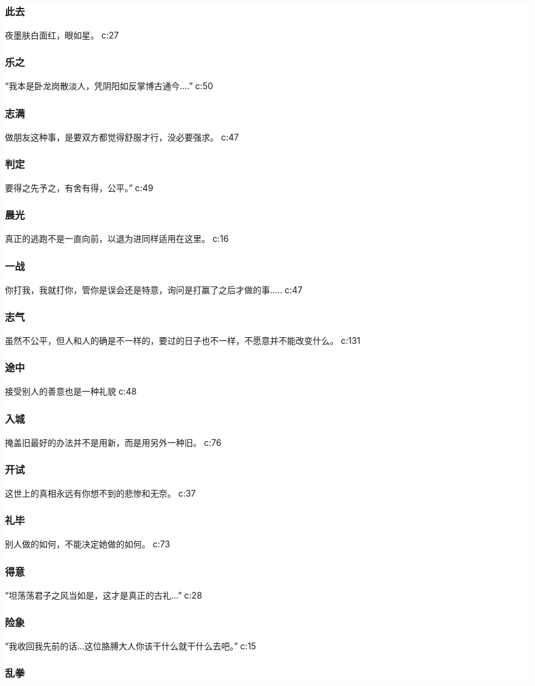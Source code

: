 ### 此去

夜墨肤白面红，眼如星。 c:27

### 乐之

“我本是卧龙岗散淡人，凭阴阳如反掌博古通今....” c:50

### 志满

做朋友这种事，是要双方都觉得舒服才行，没必要强求。 c:47

### 判定

要得之先予之，有舍有得，公平。” c:49

### 晨光

真正的逃跑不是一直向前，以退为进同样适用在这里。 c:16

### 一战

你打我，我就打你，管你是误会还是特意，询问是打赢了之后才做的事..... c:47

### 志气

虽然不公平，但人和人的确是不一样的，要过的日子也不一样，不愿意并不能改变什么。 c:131

### 途中

接受别人的善意也是一种礼貌 c:48

### 入城

掩盖旧最好的办法并不是用新，而是用另外一种旧。 c:76

### 开试

这世上的真相永远有你想不到的悲惨和无奈。 c:37

### 礼毕

别人做的如何，不能决定她做的如何。 c:73

### 得意

“坦荡荡君子之风当如是，这才是真正的古礼...” c:28

### 险象

“我收回我先前的话...这位胳膊大人你该干什么就干什么去吧。” c:15

### 乱拳
